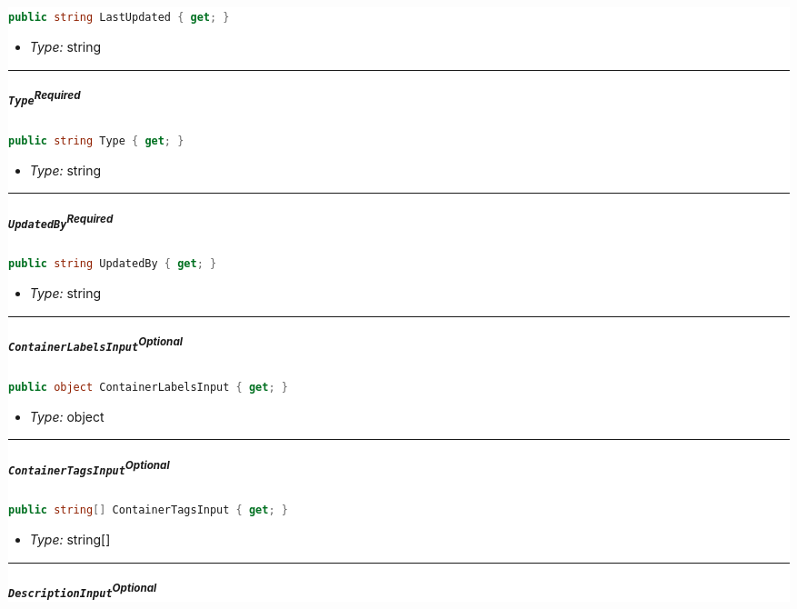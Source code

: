 ```csharp
public string LastUpdated { get; }
```

- *Type:* string

---

##### `Type`<sup>Required</sup> <a name="Type" id="rhizo-co-terraform-provider-lacework.resourceGroupContainer.ResourceGroupContainer.property.type"></a>

```csharp
public string Type { get; }
```

- *Type:* string

---

##### `UpdatedBy`<sup>Required</sup> <a name="UpdatedBy" id="rhizo-co-terraform-provider-lacework.resourceGroupContainer.ResourceGroupContainer.property.updatedBy"></a>

```csharp
public string UpdatedBy { get; }
```

- *Type:* string

---

##### `ContainerLabelsInput`<sup>Optional</sup> <a name="ContainerLabelsInput" id="rhizo-co-terraform-provider-lacework.resourceGroupContainer.ResourceGroupContainer.property.containerLabelsInput"></a>

```csharp
public object ContainerLabelsInput { get; }
```

- *Type:* object

---

##### `ContainerTagsInput`<sup>Optional</sup> <a name="ContainerTagsInput" id="rhizo-co-terraform-provider-lacework.resourceGroupContainer.ResourceGroupContainer.property.containerTagsInput"></a>

```csharp
public string[] ContainerTagsInput { get; }
```

- *Type:* string[]

---

##### `DescriptionInput`<sup>Optional</sup> <a name="DescriptionInput" id="rhizo-co-terraform-provider-lacework.resourceGroupContainer.ResourceGroupContainer.property.descriptionInput"></a>
